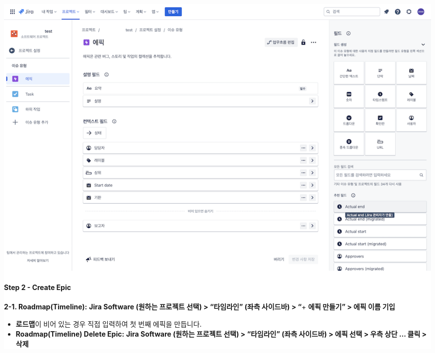 ![23](/assets/img/2024-06-24-DevOps-[1]:-Jira-101--1.md/23.png)



#### Step 2 - Create Epic


**2-1. Roadmap(Timeline):** **Jira Software  (원하는 프로젝트 선택) > “타임라인” (좌측 사이드바) > “**+ **에픽 만들기” > 에픽 이름 기입**

- **로드맵**이 비어 있는 경우 직접 입력하여 첫 번째 에픽을 만듭니다.
- **Roadmap(Timeline) Delete Epic:** **Jira Software  (원하는 프로젝트 선택) > “타임라인” (좌측 사이드바) > 에픽 선택 > 우측 상단 … 클릭 > 삭제**
